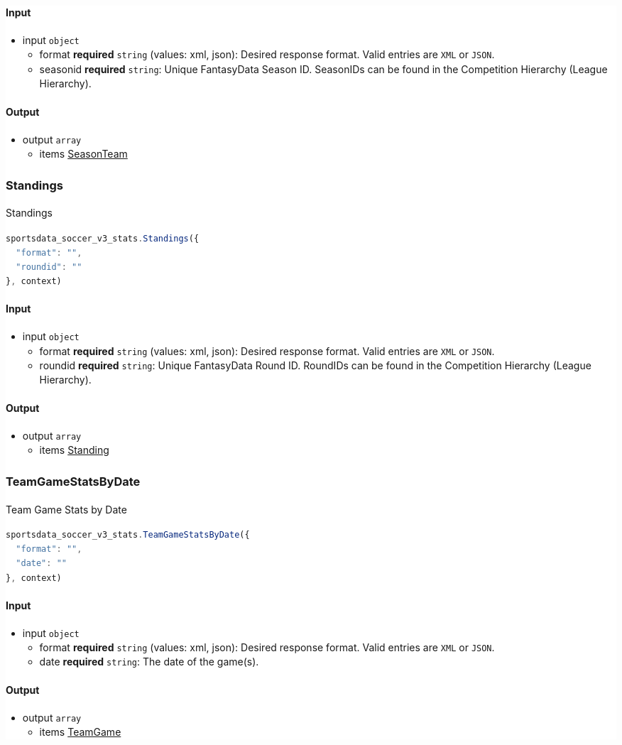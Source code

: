 #### Input
* input `object`
  * format **required** `string` (values: xml, json): Desired response format. Valid entries are <code>XML</code> or <code>JSON</code>.
  * seasonid **required** `string`: Unique FantasyData Season ID. SeasonIDs can be found in the Competition Hierarchy (League Hierarchy). 

#### Output
* output `array`
  * items [SeasonTeam](#seasonteam)

### Standings
Standings


```js
sportsdata_soccer_v3_stats.Standings({
  "format": "",
  "roundid": ""
}, context)
```

#### Input
* input `object`
  * format **required** `string` (values: xml, json): Desired response format. Valid entries are <code>XML</code> or <code>JSON</code>.
  * roundid **required** `string`: Unique FantasyData Round ID. RoundIDs can be found in the Competition Hierarchy (League Hierarchy). 

#### Output
* output `array`
  * items [Standing](#standing)

### TeamGameStatsByDate
Team Game Stats by Date


```js
sportsdata_soccer_v3_stats.TeamGameStatsByDate({
  "format": "",
  "date": ""
}, context)
```

#### Input
* input `object`
  * format **required** `string` (values: xml, json): Desired response format. Valid entries are <code>XML</code> or <code>JSON</code>.
  * date **required** `string`: The date of the game(s).

#### Output
* output `array`
  * items [TeamGame](#teamgame)
